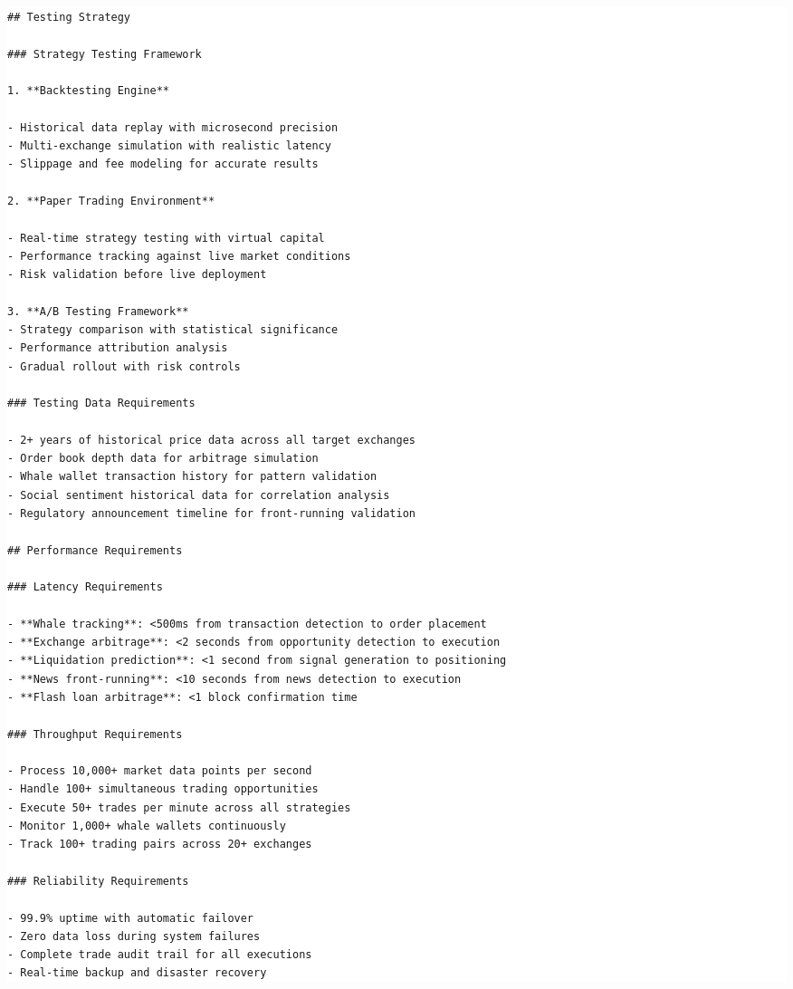     ## Testing Strategy

    ### Strategy Testing Framework

    1. **Backtesting Engine**

    - Historical data replay with microsecond precision
    - Multi-exchange simulation with realistic latency
    - Slippage and fee modeling for accurate results

    2. **Paper Trading Environment**

    - Real-time strategy testing with virtual capital
    - Performance tracking against live market conditions
    - Risk validation before live deployment

    3. **A/B Testing Framework**
    - Strategy comparison with statistical significance
    - Performance attribution analysis
    - Gradual rollout with risk controls

    ### Testing Data Requirements

    - 2+ years of historical price data across all target exchanges
    - Order book depth data for arbitrage simulation
    - Whale wallet transaction history for pattern validation
    - Social sentiment historical data for correlation analysis
    - Regulatory announcement timeline for front-running validation

    ## Performance Requirements

    ### Latency Requirements

    - **Whale tracking**: <500ms from transaction detection to order placement
    - **Exchange arbitrage**: <2 seconds from opportunity detection to execution
    - **Liquidation prediction**: <1 second from signal generation to positioning
    - **News front-running**: <10 seconds from news detection to execution
    - **Flash loan arbitrage**: <1 block confirmation time

    ### Throughput Requirements

    - Process 10,000+ market data points per second
    - Handle 100+ simultaneous trading opportunities
    - Execute 50+ trades per minute across all strategies
    - Monitor 1,000+ whale wallets continuously
    - Track 100+ trading pairs across 20+ exchanges

    ### Reliability Requirements

    - 99.9% uptime with automatic failover
    - Zero data loss during system failures
    - Complete trade audit trail for all executions
    - Real-time backup and disaster recovery
